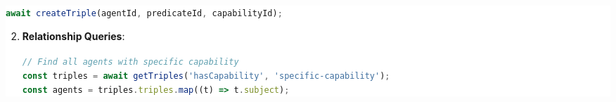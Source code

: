   ```typescript
   await createTriple(agentId, predicateId, capabilityId);
   ```

2. **Relationship Queries**:
   ```typescript
   // Find all agents with specific capability
   const triples = await getTriples('hasCapability', 'specific-capability');
   const agents = triples.triples.map((t) => t.subject);
   ```

